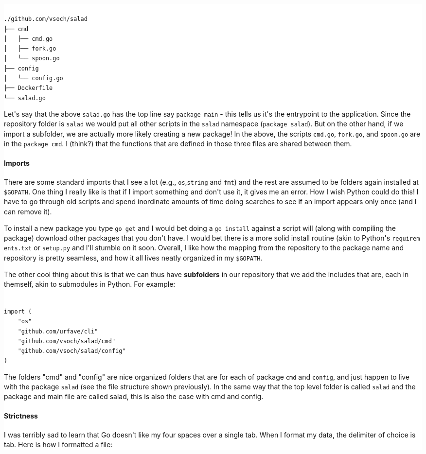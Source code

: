 ```

./github.com/vsoch/salad
├── cmd
│   ├── cmd.go
│   ├── fork.go
│   └── spoon.go
├── config
│   └── config.go
├── Dockerfile
└── salad.go

```

Let's say that the above `salad.go` has the top line say `package main` - this tells us it's the entrypoint to the application. Since the repository folder is `salad` we would put all other scripts in the `salad` namespace (`package salad`). But on the other hand, if we import a subfolder, we are actually more likely creating a new package! In the above, the scripts `cmd.go`, `fork.go`, and `spoon.go` are in the `package cmd`. I (think?) that the functions that are defined in those three files are shared between them.


#### Imports
There are some standard imports that I see a lot (e.g., `os`,`string` and `fmt`) and the rest are assumed to be folders again installed at `$GOPATH`. One thing I really like is that if I import something and don't use it, it gives me an error. How I wish Python could do this! I have to go through old scripts and spend inordinate amounts of time doing searches to see if an import appears only once (and I can remove it).

To install a new package you type `go get` and I would bet doing a `go install` against a script will (along with compiling the package) download other packages that you don't have. I would bet there is a more solid install routine (akin to Python's `requirements.txt` or `setup.py` and I'll stumble on it soon. Overall, I like how the mapping from the repository to the package name and repository is pretty seamless, and how it all lives neatly organized in my `$GOPATH`.

The other cool thing about this is that we can thus have **subfolders** in our repository that we add the includes that are, each in themself, akin to submodules in Python. For example:

```

import (
	"os"
	"github.com/urfave/cli"
	"github.com/vsoch/salad/cmd"
	"github.com/vsoch/salad/config"
)

```

The folders "cmd" and "config" are nice organized folders that are for each of package `cmd` and `config`, and just happen to live with the package `salad` (see the file structure shown previously). In the same way that the top level folder is called `salad` and the package and main file are called salad, this is also the case with cmd and config.

#### Strictness
I was terribly sad to learn that Go doesn't like my four spaces over a single tab. When I format my data, the delimiter of choice is tab. Here is how I formatted a file:
